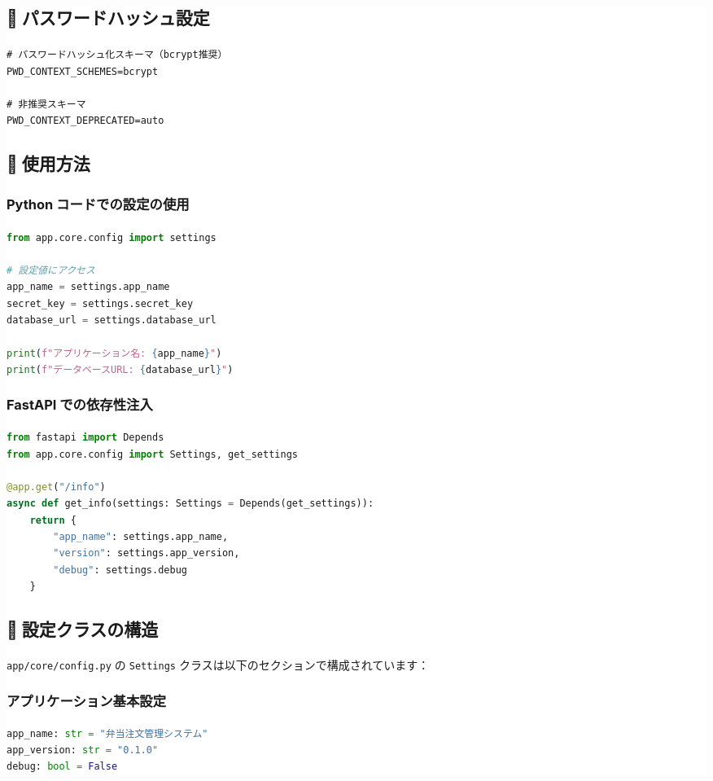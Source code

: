 ## 🔑 パスワードハッシュ設定

```env
# パスワードハッシュ化スキーマ（bcrypt推奨）
PWD_CONTEXT_SCHEMES=bcrypt

# 非推奨スキーマ
PWD_CONTEXT_DEPRECATED=auto
```

## 📝 使用方法

### Python コードでの設定の使用

```python
from app.core.config import settings

# 設定値にアクセス
app_name = settings.app_name
secret_key = settings.secret_key
database_url = settings.database_url

print(f"アプリケーション名: {app_name}")
print(f"データベースURL: {database_url}")
```

### FastAPI での依存性注入

```python
from fastapi import Depends
from app.core.config import Settings, get_settings

@app.get("/info")
async def get_info(settings: Settings = Depends(get_settings)):
    return {
        "app_name": settings.app_name,
        "version": settings.app_version,
        "debug": settings.debug
    }
```

## 🎯 設定クラスの構造

`app/core/config.py` の `Settings` クラスは以下のセクションで構成されています：

### アプリケーション基本設定

```python
app_name: str = "弁当注文管理システム"
app_version: str = "0.1.0"
debug: bool = False
```
